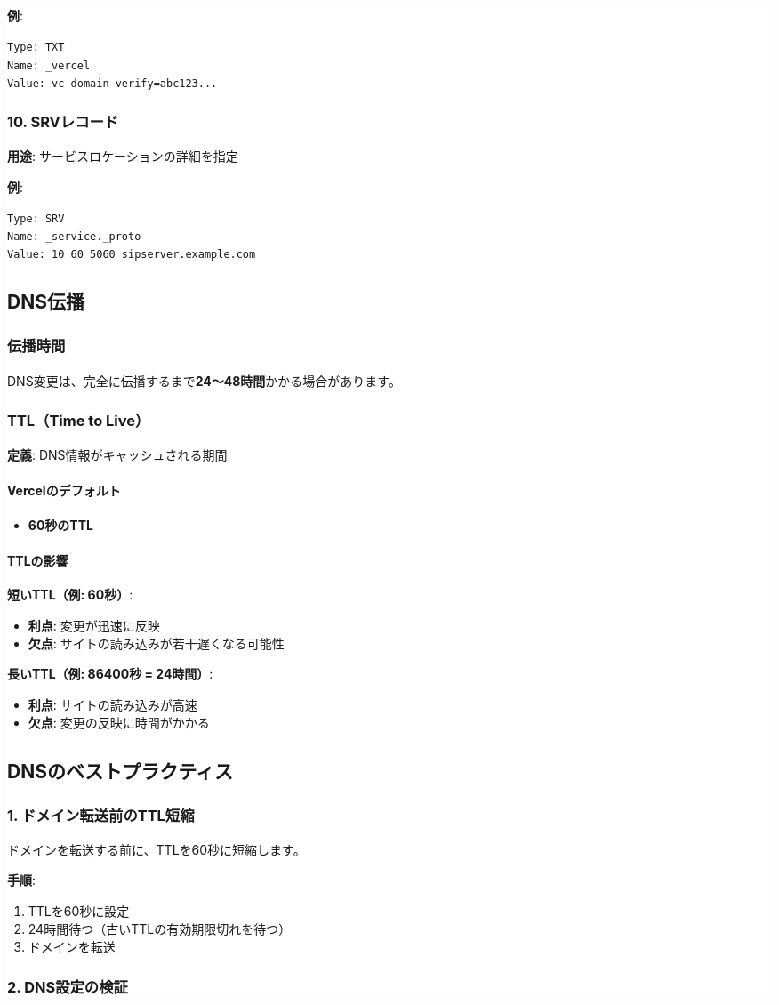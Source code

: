 **例**:
```
Type: TXT
Name: _vercel
Value: vc-domain-verify=abc123...
```

### 10. SRVレコード

**用途**: サービスロケーションの詳細を指定

**例**:
```
Type: SRV
Name: _service._proto
Value: 10 60 5060 sipserver.example.com
```

## DNS伝播

### 伝播時間

DNS変更は、完全に伝播するまで**24〜48時間**かかる場合があります。

### TTL（Time to Live）

**定義**: DNS情報がキャッシュされる期間

#### Vercelのデフォルト

- **60秒のTTL**

#### TTLの影響

**短いTTL（例: 60秒）**:
- **利点**: 変更が迅速に反映
- **欠点**: サイトの読み込みが若干遅くなる可能性

**長いTTL（例: 86400秒 = 24時間）**:
- **利点**: サイトの読み込みが高速
- **欠点**: 変更の反映に時間がかかる

## DNSのベストプラクティス

### 1. ドメイン転送前のTTL短縮

ドメインを転送する前に、TTLを60秒に短縮します。

**手順**:
1. TTLを60秒に設定
2. 24時間待つ（古いTTLの有効期限切れを待つ）
3. ドメインを転送

### 2. DNS設定の検証
